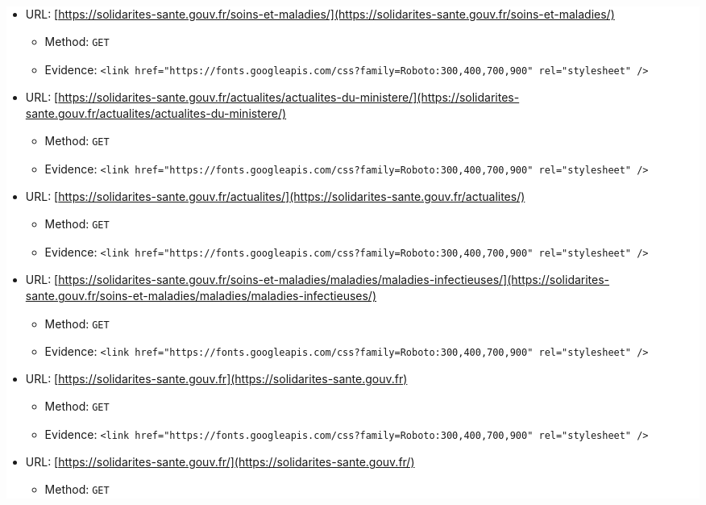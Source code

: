   
  
  
* URL: [https://solidarites-sante.gouv.fr/soins-et-maladies/](https://solidarites-sante.gouv.fr/soins-et-maladies/)
  
  
  * Method: `GET`
  
  
  * Evidence: `<link href="https://fonts.googleapis.com/css?family=Roboto:300,400,700,900" rel="stylesheet" />`
  
  
  
  
* URL: [https://solidarites-sante.gouv.fr/actualites/actualites-du-ministere/](https://solidarites-sante.gouv.fr/actualites/actualites-du-ministere/)
  
  
  * Method: `GET`
  
  
  * Evidence: `<link href="https://fonts.googleapis.com/css?family=Roboto:300,400,700,900" rel="stylesheet" />`
  
  
  
  
* URL: [https://solidarites-sante.gouv.fr/actualites/](https://solidarites-sante.gouv.fr/actualites/)
  
  
  * Method: `GET`
  
  
  * Evidence: `<link href="https://fonts.googleapis.com/css?family=Roboto:300,400,700,900" rel="stylesheet" />`
  
  
  
  
* URL: [https://solidarites-sante.gouv.fr/soins-et-maladies/maladies/maladies-infectieuses/](https://solidarites-sante.gouv.fr/soins-et-maladies/maladies/maladies-infectieuses/)
  
  
  * Method: `GET`
  
  
  * Evidence: `<link href="https://fonts.googleapis.com/css?family=Roboto:300,400,700,900" rel="stylesheet" />`
  
  
  
  
* URL: [https://solidarites-sante.gouv.fr](https://solidarites-sante.gouv.fr)
  
  
  * Method: `GET`
  
  
  * Evidence: `<link href="https://fonts.googleapis.com/css?family=Roboto:300,400,700,900" rel="stylesheet" />`
  
  
  
  
* URL: [https://solidarites-sante.gouv.fr/](https://solidarites-sante.gouv.fr/)
  
  
  * Method: `GET`
  